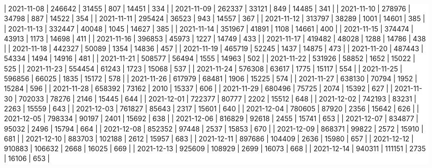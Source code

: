 | 2021-11-08 | 246642 | 31455 | 807 | 14451 | 334 |
| 2021-11-09 | 262337 | 33121 | 849 | 14485 | 341 |
| 2021-11-10 | 278976 | 34798 | 887 | 14522 | 354 |
| 2021-11-11 | 295424 | 36523 | 943 | 14557 | 367 |
| 2021-11-12 | 313797 | 38289 | 1001 | 14601 | 385 |
| 2021-11-13 | 332447 | 40048 | 1045 | 14627 | 385 |
| 2021-11-14 | 351967 | 41891 | 1108 | 14661 | 400 |
| 2021-11-15 | 374474 | 43913 | 1173 | 14698 | 411 |
| 2021-11-16 | 396853 | 45973 | 1227 | 14749 | 433 |
| 2021-11-17 | 419482 | 48028 | 1288 | 14786 | 438 |
| 2021-11-18 | 442327 | 50089 | 1354 | 14836 | 457 |
| 2021-11-19 | 465719 | 52245 | 1437 | 14875 | 473 |
| 2021-11-20 | 487443 | 54334 | 1494 | 14916 | 481 |
| 2021-11-21 | 508577 | 56494 | 1555 | 14963 | 502 |
| 2021-11-22 | 531926 | 58852 | 1652 | 15022 | 525 |
| 2021-11-23 | 554454 | 61243 | 1723 | 15068 | 537 |
| 2021-11-24 | 576308 | 63617 | 1775 | 15117 | 554 |
| 2021-11-25 | 596856 | 66025 | 1835 | 15172 | 578 |
| 2021-11-26 | 617979 | 68481 | 1906 | 15225 | 574 |
| 2021-11-27 | 638130 | 70794 | 1952 | 15284 | 596 |
| 2021-11-28 | 658392 | 73162 | 2010 | 15337 | 606 |
| 2021-11-29 | 680496 | 75725 | 2074 | 15392 | 627 |
| 2021-11-30 | 702033 | 78276 | 2146 | 15445 | 644 |
| 2021-12-01 | 722377 | 80777 | 2202 | 15512 | 648 |
| 2021-12-02 | 742193 | 83231 | 2263 | 15559 | 643 |
| 2021-12-03 | 761827 | 85643 | 2317 | 15601 | 640 |
| 2021-12-04 | 780605 | 87920 | 2356 | 15642 | 626 |
| 2021-12-05 | 798334 | 90197 | 2401 | 15692 | 638 |
| 2021-12-06 | 816829 | 92618 | 2455 | 15741 | 653 |
| 2021-12-07 | 834877 | 95032 | 2496 | 15794 | 664 |
| 2021-12-08 | 852352 | 97448 | 2537 | 15853 | 670 |
| 2021-12-09 | 868371 | 99822 | 2572 | 15910 | 681 |
| 2021-12-10 | 883703 | 102188 | 2612 | 15957 | 683 |
| 2021-12-11 | 897686 | 104409 | 2636 | 15980 | 657 |
| 2021-12-12 | 910883 | 106632 | 2668 | 16025 | 669 |
| 2021-12-13 | 925609 | 108929 | 2699 | 16073 | 668 |
| 2021-12-14 | 940311 | 111151 | 2735 | 16106 | 653 |